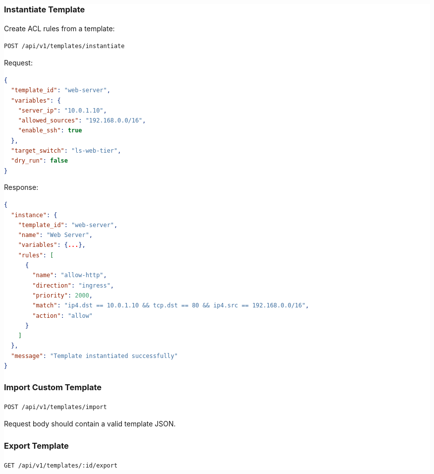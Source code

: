 ### Instantiate Template

Create ACL rules from a template:

```http
POST /api/v1/templates/instantiate
```

Request:
```json
{
  "template_id": "web-server",
  "variables": {
    "server_ip": "10.0.1.10",
    "allowed_sources": "192.168.0.0/16",
    "enable_ssh": true
  },
  "target_switch": "ls-web-tier",
  "dry_run": false
}
```

Response:
```json
{
  "instance": {
    "template_id": "web-server",
    "name": "Web Server",
    "variables": {...},
    "rules": [
      {
        "name": "allow-http",
        "direction": "ingress",
        "priority": 2000,
        "match": "ip4.dst == 10.0.1.10 && tcp.dst == 80 && ip4.src == 192.168.0.0/16",
        "action": "allow"
      }
    ]
  },
  "message": "Template instantiated successfully"
}
```

### Import Custom Template

```http
POST /api/v1/templates/import
```

Request body should contain a valid template JSON.

### Export Template

```http
GET /api/v1/templates/:id/export
```
